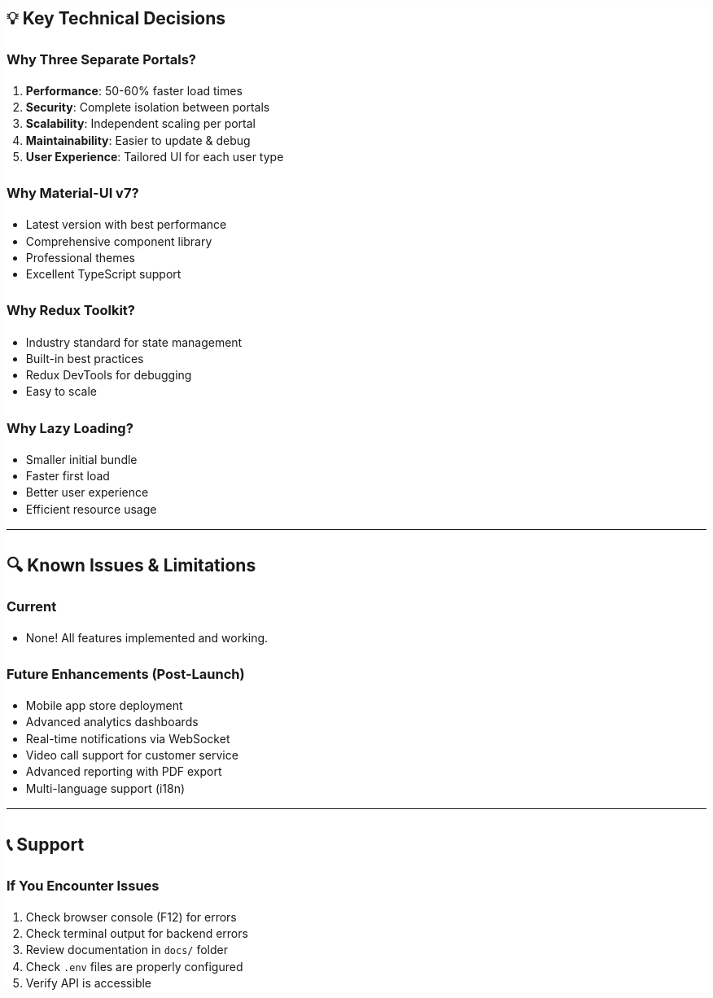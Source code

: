 
## **💡 Key Technical Decisions**

### **Why Three Separate Portals?**
1. **Performance**: 50-60% faster load times
2. **Security**: Complete isolation between portals
3. **Scalability**: Independent scaling per portal
4. **Maintainability**: Easier to update & debug
5. **User Experience**: Tailored UI for each user type

### **Why Material-UI v7?**
- Latest version with best performance
- Comprehensive component library
- Professional themes
- Excellent TypeScript support

### **Why Redux Toolkit?**
- Industry standard for state management
- Built-in best practices
- Redux DevTools for debugging
- Easy to scale

### **Why Lazy Loading?**
- Smaller initial bundle
- Faster first load
- Better user experience
- Efficient resource usage

---

## **🔍 Known Issues & Limitations**

### **Current**
- None! All features implemented and working.

### **Future Enhancements** (Post-Launch)
- Mobile app store deployment
- Advanced analytics dashboards
- Real-time notifications via WebSocket
- Video call support for customer service
- Advanced reporting with PDF export
- Multi-language support (i18n)

---

## **📞 Support**

### **If You Encounter Issues**
1. Check browser console (F12) for errors
2. Check terminal output for backend errors
3. Review documentation in `docs/` folder
4. Check `.env` files are properly configured
5. Verify API is accessible
